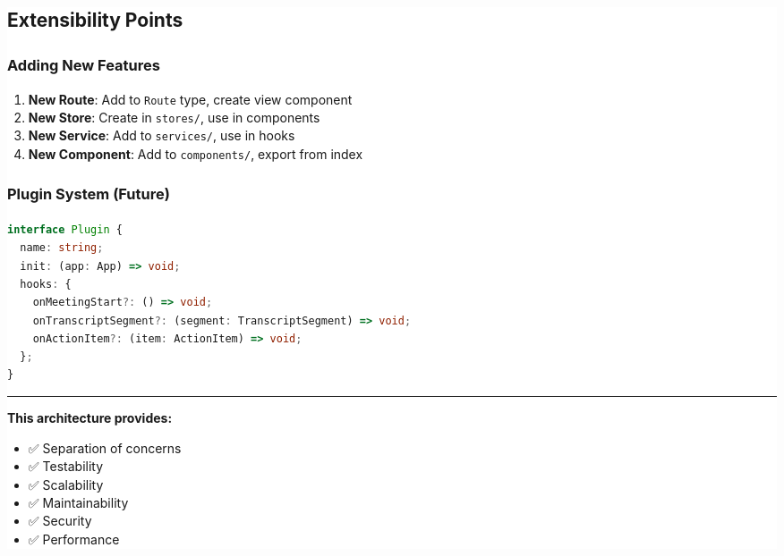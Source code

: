 ## Extensibility Points

### Adding New Features
1. **New Route**: Add to `Route` type, create view component
2. **New Store**: Create in `stores/`, use in components
3. **New Service**: Add to `services/`, use in hooks
4. **New Component**: Add to `components/`, export from index

### Plugin System (Future)
```typescript
interface Plugin {
  name: string;
  init: (app: App) => void;
  hooks: {
    onMeetingStart?: () => void;
    onTranscriptSegment?: (segment: TranscriptSegment) => void;
    onActionItem?: (item: ActionItem) => void;
  };
}
```

---

**This architecture provides:**
- ✅ Separation of concerns
- ✅ Testability
- ✅ Scalability
- ✅ Maintainability
- ✅ Security
- ✅ Performance

